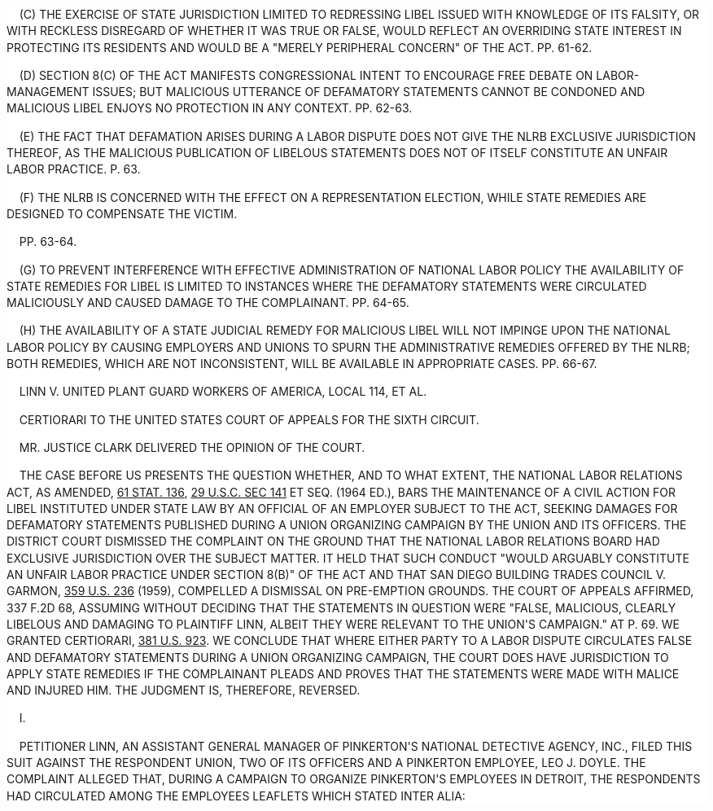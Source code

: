     (C)  THE EXERCISE OF STATE JURISDICTION LIMITED TO REDRESSING LIBEL ISSUED WITH KNOWLEDGE OF ITS FALSITY, OR WITH RECKLESS DISREGARD OF WHETHER IT WAS TRUE OR FALSE, WOULD REFLECT AN OVERRIDING STATE INTEREST IN PROTECTING ITS RESIDENTS AND WOULD BE A "MERELY PERIPHERAL CONCERN" OF THE ACT.  PP. 61-62.

    (D)  SECTION 8(C) OF THE ACT MANIFESTS CONGRESSIONAL INTENT TO ENCOURAGE FREE DEBATE ON LABOR-MANAGEMENT ISSUES; BUT MALICIOUS UTTERANCE OF DEFAMATORY STATEMENTS CANNOT BE CONDONED AND MALICIOUS LIBEL ENJOYS NO PROTECTION IN ANY CONTEXT.  PP. 62-63.

    (E)  THE FACT THAT DEFAMATION ARISES DURING A LABOR DISPUTE DOES NOT GIVE THE NLRB EXCLUSIVE JURISDICTION THEREOF, AS THE MALICIOUS PUBLICATION OF LIBELOUS STATEMENTS DOES NOT OF ITSELF CONSTITUTE AN UNFAIR LABOR PRACTICE.  P. 63.

    (F)  THE NLRB IS CONCERNED WITH THE EFFECT ON A REPRESENTATION ELECTION, WHILE STATE REMEDIES ARE DESIGNED TO COMPENSATE THE VICTIM.

    PP. 63-64.

    (G)  TO PREVENT INTERFERENCE WITH EFFECTIVE ADMINISTRATION OF NATIONAL LABOR POLICY THE AVAILABILITY OF STATE REMEDIES FOR LIBEL IS LIMITED TO INSTANCES WHERE THE DEFAMATORY STATEMENTS WERE CIRCULATED MALICIOUSLY AND CAUSED DAMAGE TO THE COMPLAINANT.  PP. 64-65.

    (H)  THE AVAILABILITY OF A STATE JUDICIAL REMEDY FOR MALICIOUS LIBEL WILL NOT IMPINGE UPON THE NATIONAL LABOR POLICY BY CAUSING EMPLOYERS AND UNIONS TO SPURN THE ADMINISTRATIVE REMEDIES OFFERED BY THE NLRB; BOTH REMEDIES, WHICH ARE NOT INCONSISTENT, WILL BE AVAILABLE IN APPROPRIATE CASES.  PP. 66-67.

    LINN V. UNITED PLANT GUARD WORKERS OF AMERICA, LOCAL 114, ET AL.

    CERTIORARI TO THE UNITED STATES COURT OF APPEALS FOR THE SIXTH CIRCUIT.

    MR. JUSTICE CLARK DELIVERED THE OPINION OF THE COURT.

    THE CASE BEFORE US PRESENTS THE QUESTION WHETHER, AND TO WHAT EXTENT, THE NATIONAL LABOR RELATIONS ACT, AS AMENDED, [61 STAT. 136][/us/stat/61/136], [29 U.S.C. SEC 141][/us/usc/t29/s141] ET SEQ. (1964 ED.), BARS THE MAINTENANCE OF A CIVIL ACTION FOR LIBEL INSTITUTED UNDER STATE LAW BY AN OFFICIAL OF AN EMPLOYER SUBJECT TO THE ACT, SEEKING DAMAGES FOR DEFAMATORY STATEMENTS PUBLISHED DURING A UNION ORGANIZING CAMPAIGN BY THE UNION AND ITS OFFICERS.  THE DISTRICT COURT DISMISSED THE COMPLAINT ON THE GROUND THAT THE NATIONAL LABOR RELATIONS BOARD HAD EXCLUSIVE JURISDICTION OVER THE SUBJECT MATTER.  IT HELD THAT SUCH CONDUCT "WOULD ARGUABLY CONSTITUTE AN UNFAIR LABOR PRACTICE UNDER SECTION 8(B)" OF THE ACT AND THAT SAN DIEGO BUILDING TRADES COUNCIL V. GARMON, [359 U.S. 236][/us/courts/scotus/usReporter/359/236] (1959), COMPELLED A DISMISSAL ON PRE-EMPTION GROUNDS.  THE COURT OF APPEALS AFFIRMED, 337 F.2D 68, ASSUMING WITHOUT DECIDING THAT THE STATEMENTS IN QUESTION WERE "FALSE, MALICIOUS, CLEARLY LIBELOUS AND DAMAGING TO PLAINTIFF LINN, ALBEIT THEY WERE RELEVANT TO THE UNION'S CAMPAIGN."  AT P. 69.  WE GRANTED CERTIORARI, [381 U.S. 923][/us/courts/scotus/usReporter/381/923].  WE CONCLUDE THAT WHERE EITHER PARTY TO A LABOR DISPUTE CIRCULATES FALSE AND DEFAMATORY STATEMENTS DURING A UNION ORGANIZING CAMPAIGN, THE COURT DOES HAVE JURISDICTION TO APPLY STATE REMEDIES IF THE COMPLAINANT PLEADS AND PROVES THAT THE STATEMENTS WERE MADE WITH MALICE AND INJURED HIM.  THE JUDGMENT IS, THEREFORE, REVERSED.

    I.

    PETITIONER LINN, AN ASSISTANT GENERAL MANAGER OF PINKERTON'S NATIONAL DETECTIVE AGENCY, INC., FILED THIS SUIT AGAINST THE RESPONDENT UNION, TWO OF ITS OFFICERS AND A PINKERTON EMPLOYEE, LEO J. DOYLE.  THE COMPLAINT ALLEGED THAT, DURING A CAMPAIGN TO ORGANIZE PINKERTON'S EMPLOYEES IN DETROIT, THE RESPONDENTS HAD CIRCULATED AMONG THE EMPLOYEES LEAFLETS WHICH STATED INTER ALIA:


[/us/courts/scotus/usReporter/383/53]: https://publicdocs.github.io/go/links?ns=uslm-x&ref=%2Fus%2Fcourts%2Fscotus%2FusReporter%2F383%2F53
[/us/courts/scotus/usReporter/359/236]: https://publicdocs.github.io/go/links?ns=uslm-x&ref=%2Fus%2Fcourts%2Fscotus%2FusReporter%2F359%2F236
[/us/stat/61/136]: https://publicdocs.github.io/go/links?ns=uslm&ref=%2Fus%2Fstat%2F61%2F136
[/us/usc/t29/s141]: https://publicdocs.github.io/go/links?ns=uslm&ref=%2Fus%2Fusc%2Ft29%2Fs141
[/us/courts/scotus/usReporter/359/236]: https://publicdocs.github.io/go/links?ns=uslm-x&ref=%2Fus%2Fcourts%2Fscotus%2FusReporter%2F359%2F236
[/us/courts/scotus/usReporter/381/923]: https://publicdocs.github.io/go/links?ns=uslm-x&ref=%2Fus%2Fcourts%2Fscotus%2FusReporter%2F381%2F923
[/us/courts/scotus/usReporter/320/293]: https://publicdocs.github.io/go/links?ns=uslm-x&ref=%2Fus%2Fcourts%2Fscotus%2FusReporter%2F320%2F293
[/us/courts/scotus/usReporter/346/485]: https://publicdocs.github.io/go/links?ns=uslm-x&ref=%2Fus%2Fcourts%2Fscotus%2FusReporter%2F346%2F485
[/us/courts/scotus/usReporter/315/740]: https://publicdocs.github.io/go/links?ns=uslm-x&ref=%2Fus%2Fcourts%2Fscotus%2FusReporter%2F315%2F740
[/us/courts/scotus/usReporter/359/236]: https://publicdocs.github.io/go/links?ns=uslm-x&ref=%2Fus%2Fcourts%2Fscotus%2FusReporter%2F359%2F236
[/us/courts/scotus/usReporter/373/690]: https://publicdocs.github.io/go/links?ns=uslm-x&ref=%2Fus%2Fcourts%2Fscotus%2FusReporter%2F373%2F690
[/us/courts/scotus/usReporter/347/656]: https://publicdocs.github.io/go/links?ns=uslm-x&ref=%2Fus%2Fcourts%2Fscotus%2FusReporter%2F347%2F656
[/us/courts/scotus/usReporter/356/634]: https://publicdocs.github.io/go/links?ns=uslm-x&ref=%2Fus%2Fcourts%2Fscotus%2FusReporter%2F356%2F634
[/us/courts/scotus/usReporter/376/254]: https://publicdocs.github.io/go/links?ns=uslm-x&ref=%2Fus%2Fcourts%2Fscotus%2FusReporter%2F376%2F254
[/us/courts/scotus/usReporter/309/261]: https://publicdocs.github.io/go/links?ns=uslm-x&ref=%2Fus%2Fcourts%2Fscotus%2FusReporter%2F309%2F261
[/us/courts/scotus/usReporter/376/254]: https://publicdocs.github.io/go/links?ns=uslm-x&ref=%2Fus%2Fcourts%2Fscotus%2FusReporter%2F376%2F254
[/us/courts/scotus/usReporter/379/64]: https://publicdocs.github.io/go/links?ns=uslm-x&ref=%2Fus%2Fcourts%2Fscotus%2FusReporter%2F379%2F64
[/us/courts/scotus/usReporter/382/897]: https://publicdocs.github.io/go/links?ns=uslm-x&ref=%2Fus%2Fcourts%2Fscotus%2FusReporter%2F382%2F897
[/us/stat/61/142]: https://publicdocs.github.io/go/links?ns=uslm&ref=%2Fus%2Fstat%2F61%2F142
[/us/usc/t29/s158]: https://publicdocs.github.io/go/links?ns=uslm&ref=%2Fus%2Fusc%2Ft29%2Fs158
[/us/stat/73/523]: https://publicdocs.github.io/go/links?ns=uslm&ref=%2Fus%2Fstat%2F73%2F523
[/us/usc/t29/s411]: https://publicdocs.github.io/go/links?ns=uslm&ref=%2Fus%2Fusc%2Ft29%2Fs411
[/us/courts/scotus/usReporter/379/64]: https://publicdocs.github.io/go/links?ns=uslm-x&ref=%2Fus%2Fcourts%2Fscotus%2FusReporter%2F379%2F64
[/us/courts/scotus/usReporter/310/88]: https://publicdocs.github.io/go/links?ns=uslm-x&ref=%2Fus%2Fcourts%2Fscotus%2FusReporter%2F310%2F88
[/us/courts/scotus/usReporter/376/254]: https://publicdocs.github.io/go/links?ns=uslm-x&ref=%2Fus%2Fcourts%2Fscotus%2FusReporter%2F376%2F254
[/us/courts/scotus/usReporter/379/64]: https://publicdocs.github.io/go/links?ns=uslm-x&ref=%2Fus%2Fcourts%2Fscotus%2FusReporter%2F379%2F64
[/us/courts/scotus/usReporter/346/485]: https://publicdocs.github.io/go/links?ns=uslm-x&ref=%2Fus%2Fcourts%2Fscotus%2FusReporter%2F346%2F485
[/us/courts/scotus/usReporter/353/1]: https://publicdocs.github.io/go/links?ns=uslm-x&ref=%2Fus%2Fcourts%2Fscotus%2FusReporter%2F353%2F1
[/us/courts/scotus/usReporter/359/236]: https://publicdocs.github.io/go/links?ns=uslm-x&ref=%2Fus%2Fcourts%2Fscotus%2FusReporter%2F359%2F236
[/us/courts/scotus/usReporter/375/301]: https://publicdocs.github.io/go/links?ns=uslm-x&ref=%2Fus%2Fcourts%2Fscotus%2FusReporter%2F375%2F301
[/us/courts/scotus/usReporter/373/690]: https://publicdocs.github.io/go/links?ns=uslm-x&ref=%2Fus%2Fcourts%2Fscotus%2FusReporter%2F373%2F690
[/us/courts/scotus/usReporter/371/542]: https://publicdocs.github.io/go/links?ns=uslm-x&ref=%2Fus%2Fcourts%2Fscotus%2FusReporter%2F371%2F542
[/us/usc/t29/s158]: https://publicdocs.github.io/go/links?ns=uslm&ref=%2Fus%2Fusc%2Ft29%2Fs158
[/us/usc/t29/s411]: https://publicdocs.github.io/go/links?ns=uslm&ref=%2Fus%2Fusc%2Ft29%2Fs411
[/us/courts/scotus/usReporter/375/946]: https://publicdocs.github.io/go/links?ns=uslm-x&ref=%2Fus%2Fcourts%2Fscotus%2FusReporter%2F375%2F946
[/us/usc/t29/s187]: https://publicdocs.github.io/go/links?ns=uslm&ref=%2Fus%2Fusc%2Ft29%2Fs187
[/us/usc/t29/s158]: https://publicdocs.github.io/go/links?ns=uslm&ref=%2Fus%2Fusc%2Ft29%2Fs158
[/us/usc/t29/s164]: https://publicdocs.github.io/go/links?ns=uslm&ref=%2Fus%2Fusc%2Ft29%2Fs164
[/us/usc/t29/s151]: https://publicdocs.github.io/go/links?ns=uslm&ref=%2Fus%2Fusc%2Ft29%2Fs151
[/us/courts/scotus/usReporter/382/145]: https://publicdocs.github.io/go/links?ns=uslm-x&ref=%2Fus%2Fcourts%2Fscotus%2FusReporter%2F382%2F145
[/us/usc/t29/s185]: https://publicdocs.github.io/go/links?ns=uslm&ref=%2Fus%2Fusc%2Ft29%2Fs185
[/us/courts/scotus/usReporter/371/195]: https://publicdocs.github.io/go/links?ns=uslm-x&ref=%2Fus%2Fcourts%2Fscotus%2FusReporter%2F371%2F195
[/us/usc/t29/s164]: https://publicdocs.github.io/go/links?ns=uslm&ref=%2Fus%2Fusc%2Ft29%2Fs164